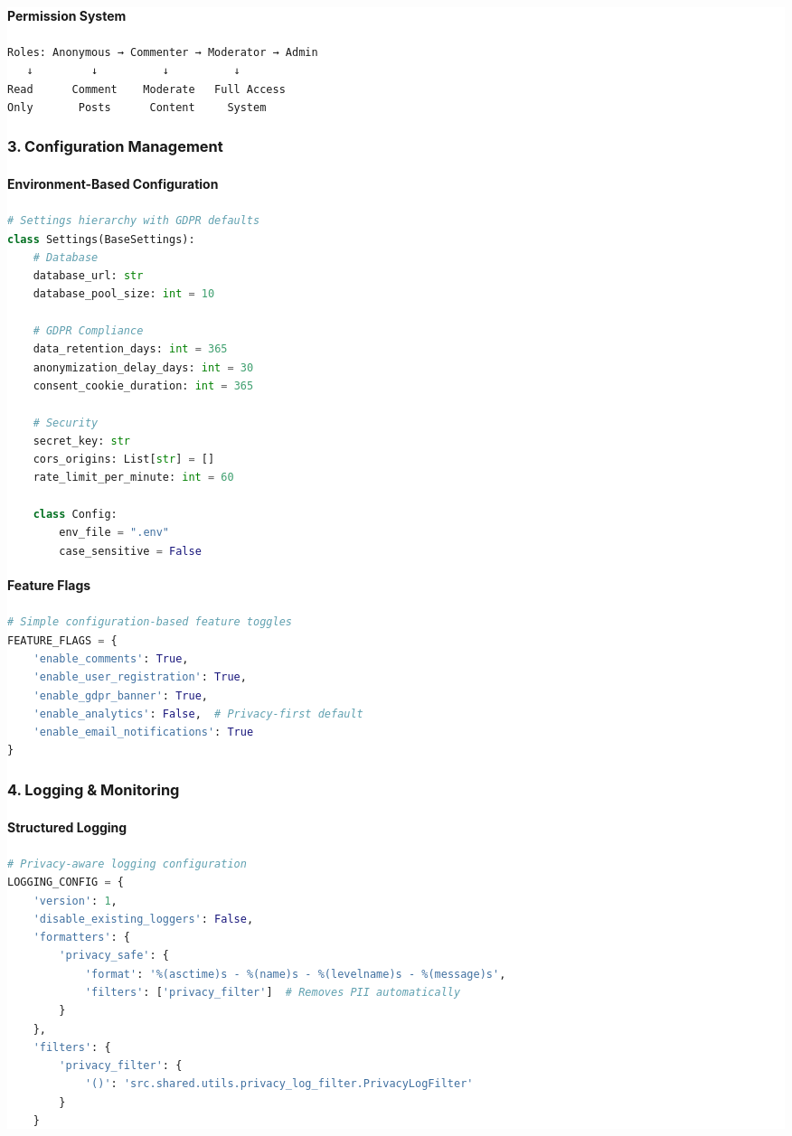 #### Permission System
```
Roles: Anonymous → Commenter → Moderator → Admin
   ↓         ↓          ↓          ↓
Read      Comment    Moderate   Full Access
Only       Posts      Content     System
```

### 3. Configuration Management

#### Environment-Based Configuration
```python
# Settings hierarchy with GDPR defaults
class Settings(BaseSettings):
    # Database
    database_url: str
    database_pool_size: int = 10

    # GDPR Compliance
    data_retention_days: int = 365
    anonymization_delay_days: int = 30
    consent_cookie_duration: int = 365

    # Security
    secret_key: str
    cors_origins: List[str] = []
    rate_limit_per_minute: int = 60

    class Config:
        env_file = ".env"
        case_sensitive = False
```

#### Feature Flags
```python
# Simple configuration-based feature toggles
FEATURE_FLAGS = {
    'enable_comments': True,
    'enable_user_registration': True,
    'enable_gdpr_banner': True,
    'enable_analytics': False,  # Privacy-first default
    'enable_email_notifications': True
}
```

### 4. Logging & Monitoring

#### Structured Logging
```python
# Privacy-aware logging configuration
LOGGING_CONFIG = {
    'version': 1,
    'disable_existing_loggers': False,
    'formatters': {
        'privacy_safe': {
            'format': '%(asctime)s - %(name)s - %(levelname)s - %(message)s',
            'filters': ['privacy_filter']  # Removes PII automatically
        }
    },
    'filters': {
        'privacy_filter': {
            '()': 'src.shared.utils.privacy_log_filter.PrivacyLogFilter'
        }
    }
```